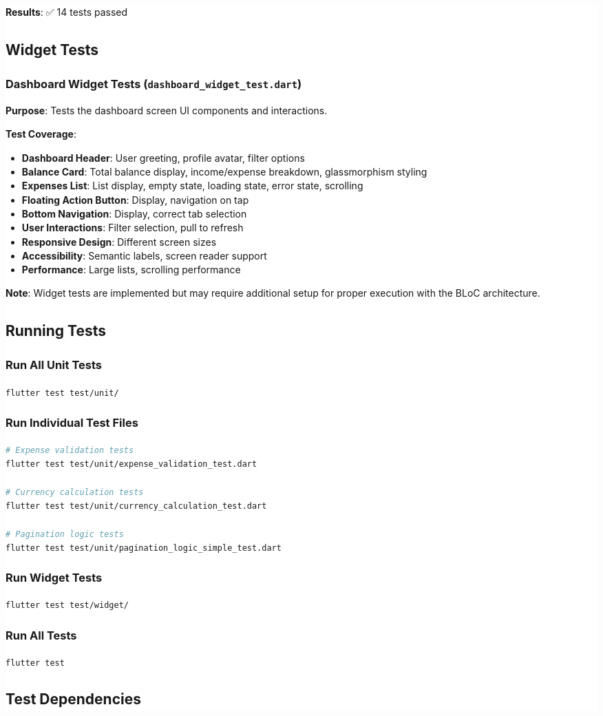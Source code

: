 **Results**: ✅ 14 tests passed

## Widget Tests

### Dashboard Widget Tests (`dashboard_widget_test.dart`)

**Purpose**: Tests the dashboard screen UI components and interactions.

**Test Coverage**:
- **Dashboard Header**: User greeting, profile avatar, filter options
- **Balance Card**: Total balance display, income/expense breakdown, glassmorphism styling
- **Expenses List**: List display, empty state, loading state, error state, scrolling
- **Floating Action Button**: Display, navigation on tap
- **Bottom Navigation**: Display, correct tab selection
- **User Interactions**: Filter selection, pull to refresh
- **Responsive Design**: Different screen sizes
- **Accessibility**: Semantic labels, screen reader support
- **Performance**: Large lists, scrolling performance

**Note**: Widget tests are implemented but may require additional setup for proper execution with the BLoC architecture.

## Running Tests

### Run All Unit Tests
```bash
flutter test test/unit/
```

### Run Individual Test Files
```bash
# Expense validation tests
flutter test test/unit/expense_validation_test.dart

# Currency calculation tests
flutter test test/unit/currency_calculation_test.dart

# Pagination logic tests
flutter test test/unit/pagination_logic_simple_test.dart
```

### Run Widget Tests
```bash
flutter test test/widget/
```

### Run All Tests
```bash
flutter test
```

## Test Dependencies
